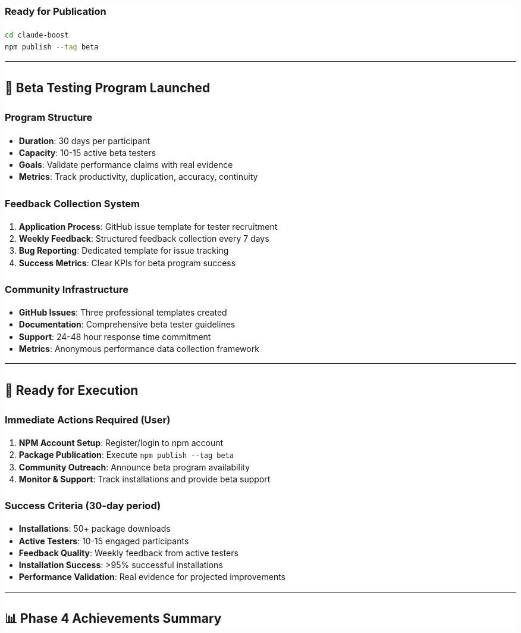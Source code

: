 ### **Ready for Publication**
```bash
cd claude-boost
npm publish --tag beta
```

---

## 🧪 **Beta Testing Program Launched**

### **Program Structure**
- **Duration**: 30 days per participant
- **Capacity**: 10-15 active beta testers
- **Goals**: Validate performance claims with real evidence
- **Metrics**: Track productivity, duplication, accuracy, continuity

### **Feedback Collection System**
1. **Application Process**: GitHub issue template for tester recruitment
2. **Weekly Feedback**: Structured feedback collection every 7 days
3. **Bug Reporting**: Dedicated template for issue tracking
4. **Success Metrics**: Clear KPIs for beta program success

### **Community Infrastructure**
- **GitHub Issues**: Three professional templates created
- **Documentation**: Comprehensive beta tester guidelines
- **Support**: 24-48 hour response time commitment
- **Metrics**: Anonymous performance data collection framework

---

## 🎯 **Ready for Execution**

### **Immediate Actions Required (User)**
1. **NPM Account Setup**: Register/login to npm account
2. **Package Publication**: Execute `npm publish --tag beta`
3. **Community Outreach**: Announce beta program availability
4. **Monitor & Support**: Track installations and provide beta support

### **Success Criteria (30-day period)**
- **Installations**: 50+ package downloads
- **Active Testers**: 10-15 engaged participants
- **Feedback Quality**: Weekly feedback from active testers
- **Installation Success**: >95% successful installations
- **Performance Validation**: Real evidence for projected improvements

---

## 📊 **Phase 4 Achievements Summary**
